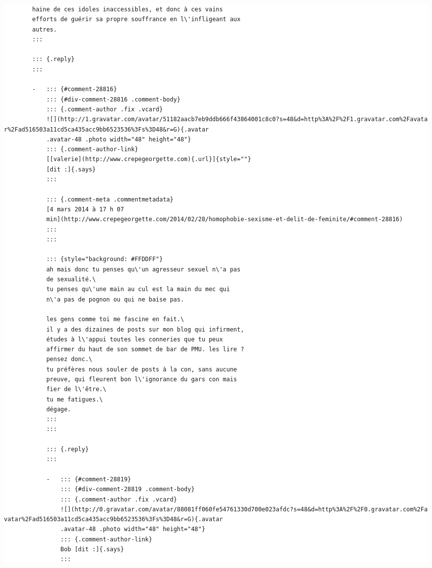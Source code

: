             haine de ces idoles inaccessibles, et donc à ces vains
            efforts de guérir sa propre souffrance en l\'infligeant aux
            autres.
            :::

            ::: {.reply}
            :::

            -   ::: {#comment-28816}
                ::: {#div-comment-28816 .comment-body}
                ::: {.comment-author .fix .vcard}
                ![](http://1.gravatar.com/avatar/51182aacb7eb9ddb666f43864001c8c0?s=48&d=http%3A%2F%2F1.gravatar.com%2Favatar%2Fad516503a11cd5ca435acc9bb6523536%3Fs%3D48&r=G){.avatar
                .avatar-48 .photo width="48" height="48"}
                ::: {.comment-author-link}
                [[valerie](http://www.crepegeorgette.com){.url}]{style=""}
                [dit :]{.says}
                :::

                ::: {.comment-meta .commentmetadata}
                [4 mars 2014 à 17 h 07
                min](http://www.crepegeorgette.com/2014/02/28/homophobie-sexisme-et-delit-de-feminite/#comment-28816)
                :::
                :::

                ::: {style="background: #FFDDFF"}
                ah mais donc tu penses qu\'un agresseur sexuel n\'a pas
                de sexualité.\
                tu penses qu\'une main au cul est la main du mec qui
                n\'a pas de pognon ou qui ne baise pas.

                les gens comme toi me fascine en fait.\
                il y a des dizaines de posts sur mon blog qui infirment,
                études à l\'appui toutes les conneries que tu peux
                affirmer du haut de son sommet de bar de PMU. les lire ?
                pensez donc.\
                tu préfères nous souler de posts à la con, sans aucune
                preuve, qui fleurent bon l\'ignorance du gars con mais
                fier de l\'être.\
                tu me fatigues.\
                dégage.
                :::
                :::

                ::: {.reply}
                :::

                -   ::: {#comment-28819}
                    ::: {#div-comment-28819 .comment-body}
                    ::: {.comment-author .fix .vcard}
                    ![](http://0.gravatar.com/avatar/88081ff060fe54761330d700e023afdc?s=48&d=http%3A%2F%2F0.gravatar.com%2Favatar%2Fad516503a11cd5ca435acc9bb6523536%3Fs%3D48&r=G){.avatar
                    .avatar-48 .photo width="48" height="48"}
                    ::: {.comment-author-link}
                    Bob [dit :]{.says}
                    :::
